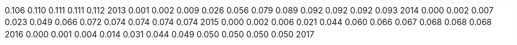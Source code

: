    <td style="text-align:right;"> 0.106 </td>
   <td style="text-align:right;"> 0.110 </td>
   <td style="text-align:right;"> 0.111 </td>
   <td style="text-align:right;"> 0.111 </td>
   <td style="text-align:right;"> 0.112 </td>
  </tr>
  <tr>
   <td style="text-align:left;"> 2013 </td>
   <td style="text-align:right;"> 0.001 </td>
   <td style="text-align:right;"> 0.002 </td>
   <td style="text-align:right;"> 0.009 </td>
   <td style="text-align:right;"> 0.026 </td>
   <td style="text-align:right;"> 0.056 </td>
   <td style="text-align:right;"> 0.079 </td>
   <td style="text-align:right;"> 0.089 </td>
   <td style="text-align:right;"> 0.092 </td>
   <td style="text-align:right;"> 0.092 </td>
   <td style="text-align:right;"> 0.092 </td>
   <td style="text-align:right;"> 0.093 </td>
  </tr>
  <tr>
   <td style="text-align:left;"> 2014 </td>
   <td style="text-align:right;"> 0.000 </td>
   <td style="text-align:right;"> 0.002 </td>
   <td style="text-align:right;"> 0.007 </td>
   <td style="text-align:right;"> 0.023 </td>
   <td style="text-align:right;"> 0.049 </td>
   <td style="text-align:right;"> 0.066 </td>
   <td style="text-align:right;"> 0.072 </td>
   <td style="text-align:right;"> 0.074 </td>
   <td style="text-align:right;"> 0.074 </td>
   <td style="text-align:right;"> 0.074 </td>
   <td style="text-align:right;"> 0.074 </td>
  </tr>
  <tr>
   <td style="text-align:left;"> 2015 </td>
   <td style="text-align:right;"> 0.000 </td>
   <td style="text-align:right;"> 0.002 </td>
   <td style="text-align:right;"> 0.006 </td>
   <td style="text-align:right;"> 0.021 </td>
   <td style="text-align:right;"> 0.044 </td>
   <td style="text-align:right;"> 0.060 </td>
   <td style="text-align:right;"> 0.066 </td>
   <td style="text-align:right;"> 0.067 </td>
   <td style="text-align:right;"> 0.068 </td>
   <td style="text-align:right;"> 0.068 </td>
   <td style="text-align:right;"> 0.068 </td>
  </tr>
  <tr>
   <td style="text-align:left;"> 2016 </td>
   <td style="text-align:right;"> 0.000 </td>
   <td style="text-align:right;"> 0.001 </td>
   <td style="text-align:right;"> 0.004 </td>
   <td style="text-align:right;"> 0.014 </td>
   <td style="text-align:right;"> 0.031 </td>
   <td style="text-align:right;"> 0.044 </td>
   <td style="text-align:right;"> 0.049 </td>
   <td style="text-align:right;"> 0.050 </td>
   <td style="text-align:right;"> 0.050 </td>
   <td style="text-align:right;"> 0.050 </td>
   <td style="text-align:right;"> 0.050 </td>
  </tr>
  <tr>
   <td style="text-align:left;"> 2017 </td>